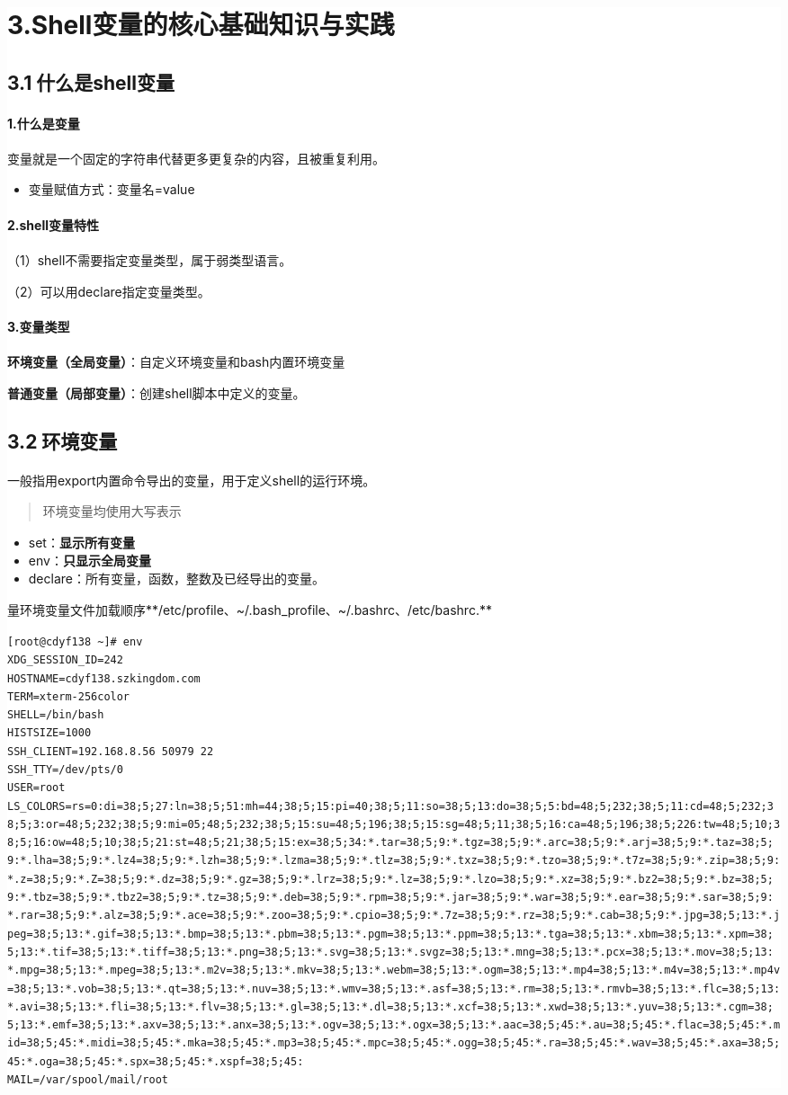 # 3.Shell变量的核心基础知识与实践



## 3.1 什么是shell变量



#### 1.什么是变量

变量就是一个固定的字符串代替更多更复杂的内容，且被重复利用。

- 变量赋值方式：变量名=value

#### 2.shell变量特性

（1）shell不需要指定变量类型，属于弱类型语言。

（2）可以用declare指定变量类型。

#### 3.变量类型

**环境变量（全局变量）**：自定义环境变量和bash内置环境变量

**普通变量（局部变量）**：创建shell脚本中定义的变量。



## 3.2 环境变量

一般指用export内置命令导出的变量，用于定义shell的运行环境。

> 环境变量均使用大写表示

- set：**显示所有变量**
- env：**只显示全局变量**
- declare：所有变量，函数，整数及已经导出的变量。

量环境变量文件加载顺序**/etc/profile、~/.bash_profile、~/.bashrc、/etc/bashrc.**

```shell
[root@cdyf138 ~]# env
XDG_SESSION_ID=242
HOSTNAME=cdyf138.szkingdom.com
TERM=xterm-256color
SHELL=/bin/bash
HISTSIZE=1000
SSH_CLIENT=192.168.8.56 50979 22
SSH_TTY=/dev/pts/0
USER=root
LS_COLORS=rs=0:di=38;5;27:ln=38;5;51:mh=44;38;5;15:pi=40;38;5;11:so=38;5;13:do=38;5;5:bd=48;5;232;38;5;11:cd=48;5;232;38;5;3:or=48;5;232;38;5;9:mi=05;48;5;232;38;5;15:su=48;5;196;38;5;15:sg=48;5;11;38;5;16:ca=48;5;196;38;5;226:tw=48;5;10;38;5;16:ow=48;5;10;38;5;21:st=48;5;21;38;5;15:ex=38;5;34:*.tar=38;5;9:*.tgz=38;5;9:*.arc=38;5;9:*.arj=38;5;9:*.taz=38;5;9:*.lha=38;5;9:*.lz4=38;5;9:*.lzh=38;5;9:*.lzma=38;5;9:*.tlz=38;5;9:*.txz=38;5;9:*.tzo=38;5;9:*.t7z=38;5;9:*.zip=38;5;9:*.z=38;5;9:*.Z=38;5;9:*.dz=38;5;9:*.gz=38;5;9:*.lrz=38;5;9:*.lz=38;5;9:*.lzo=38;5;9:*.xz=38;5;9:*.bz2=38;5;9:*.bz=38;5;9:*.tbz=38;5;9:*.tbz2=38;5;9:*.tz=38;5;9:*.deb=38;5;9:*.rpm=38;5;9:*.jar=38;5;9:*.war=38;5;9:*.ear=38;5;9:*.sar=38;5;9:*.rar=38;5;9:*.alz=38;5;9:*.ace=38;5;9:*.zoo=38;5;9:*.cpio=38;5;9:*.7z=38;5;9:*.rz=38;5;9:*.cab=38;5;9:*.jpg=38;5;13:*.jpeg=38;5;13:*.gif=38;5;13:*.bmp=38;5;13:*.pbm=38;5;13:*.pgm=38;5;13:*.ppm=38;5;13:*.tga=38;5;13:*.xbm=38;5;13:*.xpm=38;5;13:*.tif=38;5;13:*.tiff=38;5;13:*.png=38;5;13:*.svg=38;5;13:*.svgz=38;5;13:*.mng=38;5;13:*.pcx=38;5;13:*.mov=38;5;13:*.mpg=38;5;13:*.mpeg=38;5;13:*.m2v=38;5;13:*.mkv=38;5;13:*.webm=38;5;13:*.ogm=38;5;13:*.mp4=38;5;13:*.m4v=38;5;13:*.mp4v=38;5;13:*.vob=38;5;13:*.qt=38;5;13:*.nuv=38;5;13:*.wmv=38;5;13:*.asf=38;5;13:*.rm=38;5;13:*.rmvb=38;5;13:*.flc=38;5;13:*.avi=38;5;13:*.fli=38;5;13:*.flv=38;5;13:*.gl=38;5;13:*.dl=38;5;13:*.xcf=38;5;13:*.xwd=38;5;13:*.yuv=38;5;13:*.cgm=38;5;13:*.emf=38;5;13:*.axv=38;5;13:*.anx=38;5;13:*.ogv=38;5;13:*.ogx=38;5;13:*.aac=38;5;45:*.au=38;5;45:*.flac=38;5;45:*.mid=38;5;45:*.midi=38;5;45:*.mka=38;5;45:*.mp3=38;5;45:*.mpc=38;5;45:*.ogg=38;5;45:*.ra=38;5;45:*.wav=38;5;45:*.axa=38;5;45:*.oga=38;5;45:*.spx=38;5;45:*.xspf=38;5;45:
MAIL=/var/spool/mail/root
```